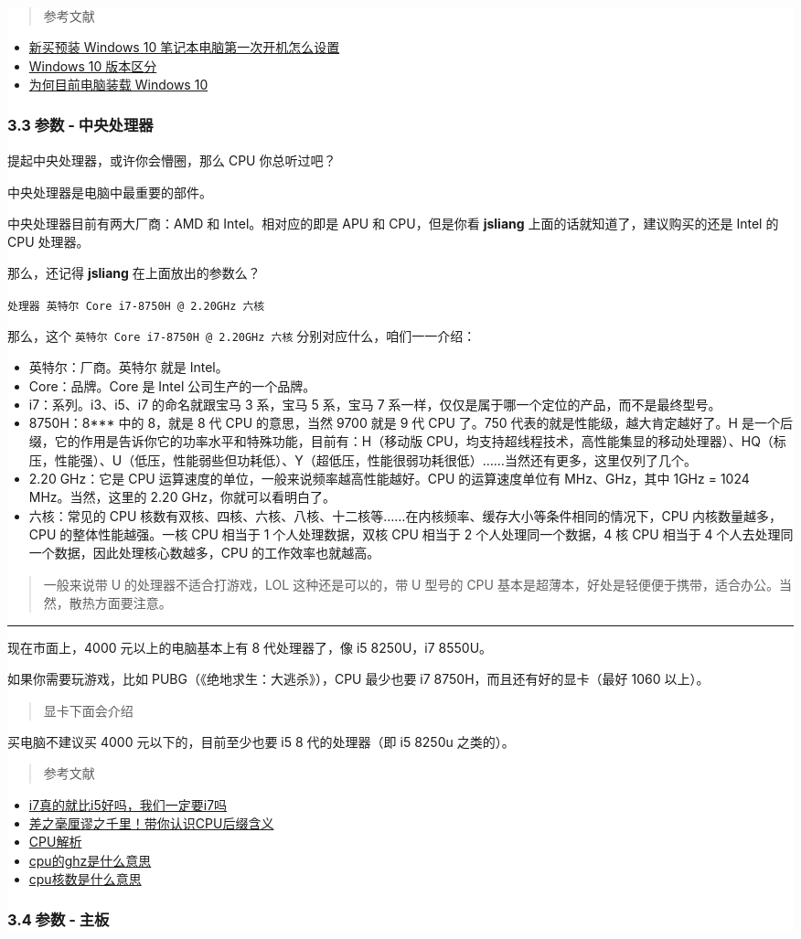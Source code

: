> 参考文献

* [新买预装 Windows 10 笔记本电脑第一次开机怎么设置](http://www.xitongcheng.com/jiaocheng/win10_article_49942.html)
* [Windows 10 版本区分](https://baijiahao.baidu.com/s?id=1629080974486242626&wfr=spider&for=pc)
* [为何目前电脑装载 Windows 10](https://baijiahao.baidu.com/s?id=1634784322412308322&wfr=spider&for=pc)

### <a name="chapter-three-three" id="chapter-three-three">3.3 参数 - 中央处理器</a>



提起中央处理器，或许你会懵圈，那么 CPU 你总听过吧？

中央处理器是电脑中最重要的部件。

中央处理器目前有两大厂商：AMD 和 Intel。相对应的即是 APU 和 CPU，但是你看 **jsliang** 上面的话就知道了，建议购买的还是 Intel 的 CPU 处理器。

那么，还记得 **jsliang** 在上面放出的参数么？

```
处理器	英特尔 Core i7-8750H @ 2.20GHz 六核
```

那么，这个 `英特尔 Core i7-8750H @ 2.20GHz 六核` 分别对应什么，咱们一一介绍：

* 英特尔：厂商。英特尔 就是 Intel。
* Core：品牌。Core 是 Intel 公司生产的一个品牌。
* i7：系列。i3、i5、i7 的命名就跟宝马 3 系，宝马 5 系，宝马 7 系一样，仅仅是属于哪一个定位的产品，而不是最终型号。
* 8750H：8*** 中的 8，就是 8 代 CPU 的意思，当然 9700 就是 9 代 CPU 了。750 代表的就是性能级，越大肯定越好了。H 是一个后缀，它的作用是告诉你它的功率水平和特殊功能，目前有：H（移动版 CPU，均支持超线程技术，高性能集显的移动处理器）、HQ（标压，性能强）、U（低压，性能弱些但功耗低）、Y（超低压，性能很弱功耗很低）……当然还有更多，这里仅列了几个。
* 2.20 GHz：它是 CPU 运算速度的单位，一般来说频率越高性能越好。CPU 的运算速度单位有 MHz、GHz，其中 1GHz = 1024 MHz。当然，这里的 2.20 GHz，你就可以看明白了。
* 六核：常见的 CPU 核数有双核、四核、六核、八核、十二核等……在内核频率、缓存大小等条件相同的情况下，CPU 内核数量越多，CPU 的整体性能越强。一核 CPU 相当于 1 个人处理数据，双核 CPU 相当于 2 个人处理同一个数据，4 核 CPU 相当于 4 个人去处理同一个数据，因此处理核心数越多，CPU 的工作效率也就越高。

> 一般来说带 U 的处理器不适合打游戏，LOL 这种还是可以的，带 U 型号的 CPU 基本是超薄本，好处是轻便便于携带，适合办公。当然，散热方面要注意。

---

现在市面上，4000 元以上的电脑基本上有 8 代处理器了，像 i5 8250U，i7 8550U。

如果你需要玩游戏，比如 PUBG（《绝地求生：大逃杀》），CPU 最少也要 i7 8750H，而且还有好的显卡（最好 1060 以上）。

> 显卡下面会介绍

买电脑不建议买 4000 元以下的，目前至少也要 i5 8 代的处理器（即 i5 8250u 之类的）。

> 参考文献

* [i7真的就比i5好吗，我们一定要i7吗](https://zhuanlan.zhihu.com/p/37798889)
* [差之毫厘谬之千里！带你认识CPU后缀含义](https://diy.pconline.com.cn/718/7189243_all.html)
* [CPU解析](https://www.bilibili.com/read/cv2643315/)
* [cpu的ghz是什么意思](https://iask.sina.com.cn/key/5c57e86a84aed44c26a1d929.html)
* [cpu核数是什么意思](https://product.pconline.com.cn/itbk/diy/cpu/1810/11855964.html)

### <a name="chapter-three-four" id="chapter-three-four">3.4 参数 - 主板</a>


